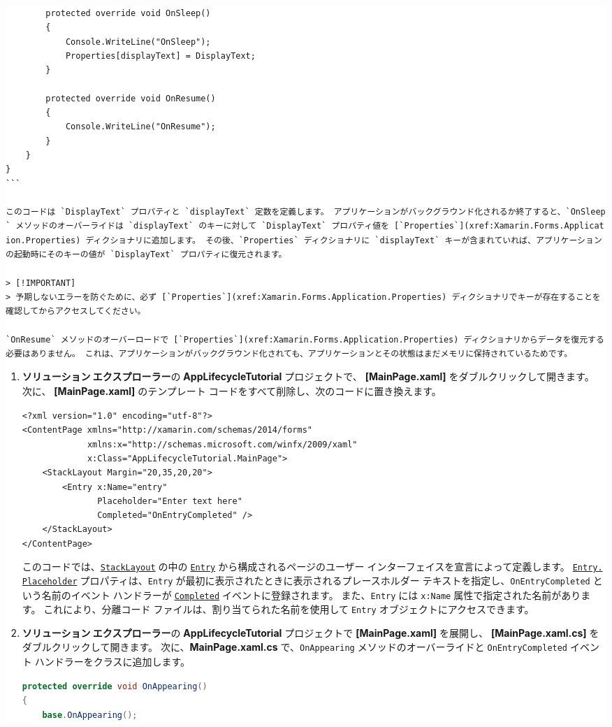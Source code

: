            protected override void OnSleep()
            {
                Console.WriteLine("OnSleep");
                Properties[displayText] = DisplayText;
            }

            protected override void OnResume()
            {
                Console.WriteLine("OnResume");
            }
        }
    }
    ```

    このコードは `DisplayText` プロパティと `displayText` 定数を定義します。 アプリケーションがバックグラウンド化されるか終了すると、`OnSleep` メソッドのオーバーライドは `displayText` のキーに対して `DisplayText` プロパティ値を [`Properties`](xref:Xamarin.Forms.Application.Properties) ディクショナリに追加します。 その後、`Properties` ディクショナリに `displayText` キーが含まれていれば、アプリケーションの起動時にそのキーの値が `DisplayText` プロパティに復元されます。

    > [!IMPORTANT]
    > 予期しないエラーを防ぐために、必ず [`Properties`](xref:Xamarin.Forms.Application.Properties) ディクショナリでキーが存在することを確認してからアクセスしてください。

    `OnResume` メソッドのオーバーロードで [`Properties`](xref:Xamarin.Forms.Application.Properties) ディクショナリからデータを復元する必要はありません。 これは、アプリケーションがバックグラウンド化されても、アプリケーションとその状態はまだメモリに保持されているためです。

1. **ソリューション エクスプローラー**の **AppLifecycleTutorial** プロジェクトで、 **[MainPage.xaml]** をダブルクリックして開きます。 次に、 **[MainPage.xaml]** のテンプレート コードをすべて削除し、次のコードに置き換えます。

    ```xaml
    <?xml version="1.0" encoding="utf-8"?>
    <ContentPage xmlns="http://xamarin.com/schemas/2014/forms"
                 xmlns:x="http://schemas.microsoft.com/winfx/2009/xaml"
                 x:Class="AppLifecycleTutorial.MainPage">
        <StackLayout Margin="20,35,20,20">
            <Entry x:Name="entry"
                   Placeholder="Enter text here"
                   Completed="OnEntryCompleted" />
        </StackLayout>
    </ContentPage>
    ```

    このコードでは、[`StackLayout`](xref:Xamarin.Forms.StackLayout) の中の [`Entry`](xref:Xamarin.Forms.Entry) から構成されるページのユーザー インターフェイスを宣言によって定義します。 [`Entry.Placeholder`](xref:Xamarin.Forms.InputView.Placeholder) プロパティは、`Entry` が最初に表示されたときに表示されるプレースホルダー テキストを指定し、`OnEntryCompleted` という名前のイベント ハンドラーが [`Completed`](xref:Xamarin.Forms.Entry.Completed) イベントに登録されます。 また、`Entry` には `x:Name` 属性で指定された名前があります。 これにより、分離コード ファイルは、割り当てられた名前を使用して `Entry` オブジェクトにアクセスできます。

1. **ソリューション エクスプローラー**の **AppLifecycleTutorial** プロジェクトで **[MainPage.xaml]** を展開し、 **[MainPage.xaml.cs]** をダブルクリックして開きます。 次に、**MainPage.xaml.cs** で、`OnAppearing` メソッドのオーバーライドと `OnEntryCompleted` イベント ハンドラーをクラスに追加します。

    ```csharp
    protected override void OnAppearing()
    {
        base.OnAppearing();
